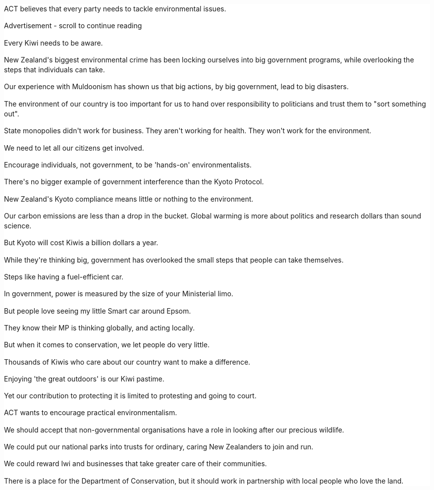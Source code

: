 ACT believes that every party needs to tackle environmental issues.

Advertisement - scroll to continue reading





Every Kiwi needs to be aware.

New Zealand's biggest environmental crime has been locking ourselves into big government programs, while overlooking the steps that individuals can take.

Our experience with Muldoonism has shown us that big actions, by big government, lead to big disasters.

The environment of our country is too important for us to hand over responsibility to politicians and trust them to "sort something out".

State monopolies didn't work for business. They aren't working for health. They won't work for the environment.

We need to let all our citizens get involved.

Encourage individuals, not government, to be 'hands-on' environmentalists.

There's no bigger example of government interference than the Kyoto Protocol.

New Zealand's Kyoto compliance means little or nothing to the environment.

Our carbon emissions are less than a drop in the bucket. Global warming is more about politics and research dollars than sound science.

But Kyoto will cost Kiwis a billion dollars a year.

While they're thinking big, government has overlooked the small steps that people can take themselves.

Steps like having a fuel-efficient car.

In government, power is measured by the size of your Ministerial limo.

But people love seeing my little Smart car around Epsom.

They know their MP is thinking globally, and acting locally.

But when it comes to conservation, we let people do very little.

Thousands of Kiwis who care about our country want to make a difference.

Enjoying 'the great outdoors' is our Kiwi pastime.

Yet our contribution to protecting it is limited to protesting and going to court.

ACT wants to encourage practical environmentalism.

We should accept that non-governmental organisations have a role in looking after our precious wildlife.

We could put our national parks into trusts for ordinary, caring New Zealanders to join and run.

We could reward Iwi and businesses that take greater care of their communities.

There is a place for the Department of Conservation, but it should work in partnership with local people who love the land.
